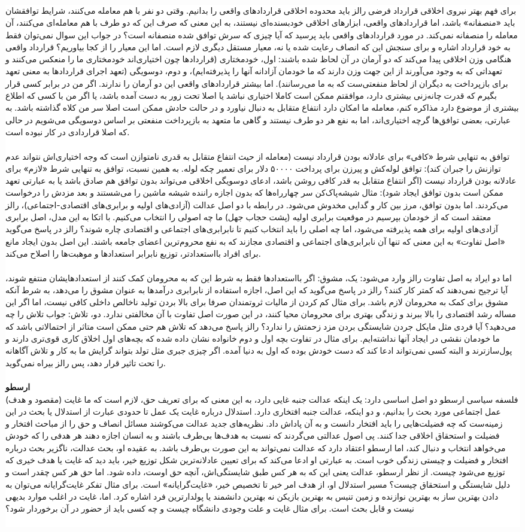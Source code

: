 برای فهم بهتر نیروی اخلاقی قرارداد فرضی رالز باید محدوده اخلاقی قراردادهای واقعی را بدانیم. وقتی دو نفر با هم معامله می‌کنند، شرایط توافقشان باید «منصفانه» باشد، اما قراردادهای واقعی، ابزارهای اخلاقی خودبسنده‌ای نیستند، به این معنی که صرف این که دو طرف با هم معامله‌ای می‌کنند، آن معامله را منصفانه نمی‌کند. در مورد قراردادهای واقعی باید پرسید که آیا چیزی که سرش توافق شده منصفانه است؟ در جواب این سوال نمی‌توان فقط به خود قرارداد اشاره و برای سنجش این که انصاف رعایت شده یا نه، معیار مستقل دیگری لازم است. اما این معیار را از کجا بیاوریم؟ قرارداد واقعی هنگامی وزن اخلاقی پیدا می‌کند که دو آرمان در آن لحاظ شده باشند: اول، خودمختاری (قراردادها چون اختیاری‌اند خودمختاری ما را منعکس می‌کنند و تعهداتی که به وجود می‌آورند از این جهت وزن دارند که ما خودمان آزادانه آنها را پذیرفته‌ایم)، و دوم، دوسویگی (تعهد اجرای قراردادها به معنی تعهد برای بازپرداخت به دیگران از لحاظ منفعتی‌ست که به ما می‌رسانند). اما بیشتر قراردادهای واقعی این دو آرمان را ندارند. اگر من در برابر کسی قرار بگیرم که قدرت چانه‌زنی بیشتری دارد، موافقتم ممکن است کاملا اختیاری نباشد یا اصلا تحت زور به دست آمده باشد، یا اگر من با کسی که اطلاع بیشتری از موضوع دارد مذاکره کنم، معامله ما امکان دارد انتفاع متقابل به دنبال نیاورد و در حالت حادش ممکن است اصلا سر من کلاه گذاشته باشد. به عبارتی، بعضی توافق‌ها گرچه اختیاری‌اند، اما به نفع هر دو طرف نیستند و گاهی ما متعهد به بازپرداخت منفعتی بر اساس دوسویگی می‌شویم در حالی که اصلا قراردادی در کار نبوده است.<br>
<br> 
توافق به تنهایی شرط «کافی» برای عادلانه بودن قرارداد نیست (معامله از حیث انتفاع متقابل به قدری نامتوازن است که وجه اختیاری‌اش نتواند عدم توازنش را جبران کند): توافق لوله‌کش و پیرزن برای پرداخت ۵۰۰۰۰ دلار برای تعمیر چکه لوله. به همین نسبت، توافق به تنهایی شرط «لازم» برای عادلانه بودن قرارداد نیست (اگر انتفاع متقابل به قدر کافی روشن باشد، ادعای دوسویگی اخلاقی می‌تواند بدون توافق هم صادق باشد یا به عبارتی تعهد ممکن است بدون توافق ایجاد شود): مثال شیشه‌پاک‌کن سر چهارراه‌ها که بدون اجازه راننده شیشه ماشین را می‌شستند و بعد مزدش را درخواست می‌کردند. اما بدون توافق، مرز بین کار و گدایی مخدوش می‌شود. در رابطه با دو اصل عدالت (آزادی‌های اولیه و برابری‌های اقتصادی-اجتماعی)، رالز معتقد است که از خودمان بپرسیم در موقعیت برابری اولیه (پشت حجاب جهل) ما چه اصولی را انتخاب می‌کنیم. با اتکا به این مدل، اصل برابری آزادی‌های اولیه برای همه پذیرفته می‌شود، اما چه اصلی را باید انتخاب کنیم تا نابرابری‌های اجتماعی و اقتصادی چاره شوند؟ رالز در پاسخ می‌گوید «اصل تفاوت» به این معنی که تنها آن نابرابری‌های اجتماعی و اقتصادی مجازند که به نفع محروم‌ترین اعضای جامعه باشند. این اصل بدون ایجاد مانع برای افراد بااستعدادتر، توزیع نابرابر استعدادها و موهبت‌ها را اصلاح می‌کند.<br>
<br>
اما دو ایراد به اصل تفاوت رالز وارد می‌شود: یک، مشوق: اگر بااستعدادها فقط به شرط این که به محرومان کمک کنند از استعدادهایشان منتفع شوند، آیا ترجیح نمی‌دهند که کمتر کار کنند؟ رالز در پاسخ می‌گوید که این اصل، اجازه استفاده از نابرابری درآمدها به عنوان مشوق را می‌دهد، به شرط آنکه مشوق برای کمک به محرومان لازم باشد. برای مثال کم کردن از مالیات ثروتمندان صرفا برای بالا بردن تولید ناخالص داخلی کافی نیست، اما اگر این مساله رشد اقتصادی را بالا ببرند و زندگی بهتری برای محرومان محیا کنند، در این صورت اصل تفاوت با آن مخالفتی ندارد. دو، تلاش: جواب تلاش را چه می‌دهید؟ آیا فردی مثل مایکل جردن شایستگی بردن مزد زحمتش را ندارد؟ رالز پاسخ می‌دهد که تلاش هم حتی ممکن است متاثر از احتمالاتی باشد که ما خودمان نقشی در ایجاد آنها نداشته‌ایم. برای مثال در تفاوت بچه اول و دوم خانواده نشان داده شده که بچه‌های اول اخلاق کاری قوی‌تری دارند و پول‌سازترند و البته کسی نمی‌تواند ادعا کند که دست خودش بوده که اول به دنیا آمده. اگر چیزی جبری مثل تولد بتواند گرایش ما به کار و تلاش آگاهانه را تحت تاثیر قرار دهد، پس رالز بیراه نمی‌گوید.<br>
<br> 
<b>ارسطو</b>
<br>
فلسفه سیاسی ارسطو دو اصل اساسی دارد: یک اینکه عدالت جنبه غایی دارد، به این معنی که برای تعریف حق، لازم است که ما غایت (مقصود و هدف) عمل اجتماعی مورد بحث را بدانیم، و دو اینکه، عدالت جنبه افتخاری دارد. استدلال درباره غایت یک عمل تا حدودی عبارت از استدلال یا بحث در این زمینه‌ست که چه فضیلت‌هایی را باید افتخار دانست و به آن پاداش داد. نظریه‌های جدید عدالت می‌کوشند مسائل انصاف و حق را از مباحث افتخار و فضیلت و استحقاق اخلاقی جدا کنند. پی اصول عدالتی می‌گردند که نسبت به هدف‌ها بی‌طرف باشند و به انسان اجازه دهند هر هدفی را که خودش می‌خواهد انتخاب و دنبال کند، اما ارسطو اعتقاد دارد که عدالت نمی‌تواند به این صورت بی‌طرف باشد. به عقیده او، بحث عدالت، ناگزیر بحث درباره افتخار و فضیلت و چیستی زندگی خوب است. به عبارتی او ادعا می‌کند که برای تعیین عادلانه‌ترین شکل توزیع خیر، باید دید که غایت یا هدف خیری که توزیع می‌شود چیست. از نظر ارسطو، عدالت یعنی این که به هر کس طبق شایستگی‌اش، آنچه حق اوست، داده شود. اما حق هر کس چقدر است و دلیل شایستگی و استحقاق چیست؟ مسیر استدلال او، از هدف امر خیر تا تخصیص خیر، «غایت‌گرایانه» است. برای مثال تفکر غایت‌گرایانه می‌توان به دادن بهترین ساز به بهترین نوازنده و زمین تنیس به بهترین بازیکن نه بهترین دانشمند یا پولدارترین فرد اشاره کرد. اما، غایت در اغلب موارد بدیهی نیست و قابل بحث است. برای مثال غایت و علت وجودی دانشگاه چیست و چه کسی باید از حضور در آن برخوردار شود؟<br>
<br>